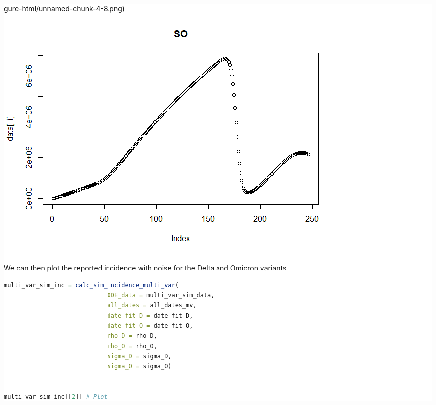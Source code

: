 gure-html/unnamed-chunk-4-8.png)![](chapter_3_files/figure-html/unnamed-chunk-4-9.png)

We can then plot the reported incidence with noise for the Delta and Omicron variants. 


```r
multi_var_sim_inc = calc_sim_incidence_multi_var(
                             ODE_data = multi_var_sim_data,
                             all_dates = all_dates_mv,
                             date_fit_D = date_fit_D,
                             date_fit_O = date_fit_O,
                             rho_D = rho_D,
                             rho_O = rho_O,
                             sigma_D = sigma_D,
                             sigma_O = sigma_O)


multi_var_sim_inc[[2]] # Plot 
```
